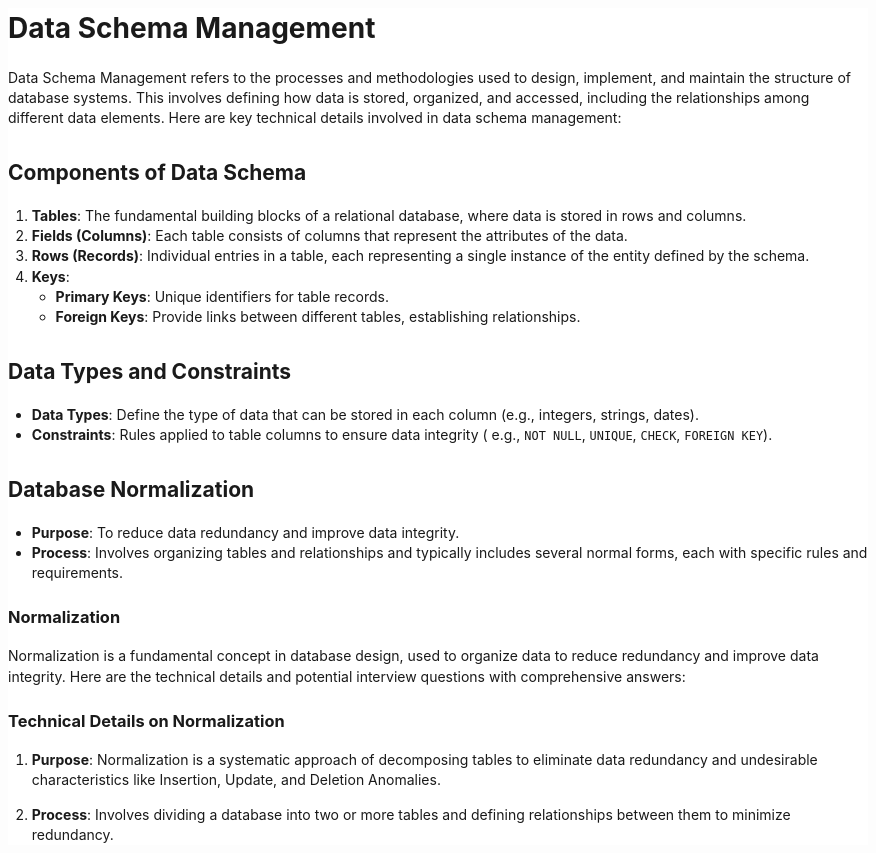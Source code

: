 # Data Schema Management

Data Schema Management refers to the processes and methodologies used to design, implement, and maintain the structure
of database systems. This involves defining how data is stored, organized, and accessed, including the relationships
among different data elements. Here are key technical details involved in data schema management:

## Components of Data Schema

1. **Tables**: The fundamental building blocks of a relational database, where data is stored in rows and columns.
2. **Fields (Columns)**: Each table consists of columns that represent the attributes of the data.
3. **Rows (Records)**: Individual entries in a table, each representing a single instance of the entity defined by the
   schema.
4. **Keys**:
    - **Primary Keys**: Unique identifiers for table records.
    - **Foreign Keys**: Provide links between different tables, establishing relationships.

## Data Types and Constraints

- **Data Types**: Define the type of data that can be stored in each column (e.g., integers, strings, dates).
- **Constraints**: Rules applied to table columns to ensure data integrity (
  e.g., `NOT NULL`, `UNIQUE`, `CHECK`, `FOREIGN KEY`).

## Database Normalization

- **Purpose**: To reduce data redundancy and improve data integrity.
- **Process**: Involves organizing tables and relationships and typically includes several normal forms, each with
  specific rules and requirements.

### Normalization

Normalization is a fundamental concept in database design, used to organize data to reduce redundancy and improve data
integrity. Here are the technical details and potential interview questions with comprehensive answers:

### Technical Details on Normalization

1. **Purpose**: Normalization is a systematic approach of decomposing tables to eliminate data redundancy and
   undesirable characteristics like Insertion, Update, and Deletion Anomalies.

2. **Process**: Involves dividing a database into two or more tables and defining relationships between them to minimize
   redundancy.
